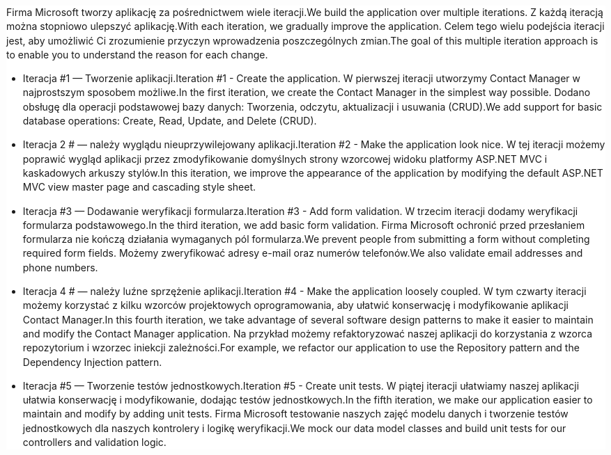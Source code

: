 <span data-ttu-id="a965a-110">Firma Microsoft tworzy aplikację za pośrednictwem wiele iteracji.</span><span class="sxs-lookup"><span data-stu-id="a965a-110">We build the application over multiple iterations.</span></span> <span data-ttu-id="a965a-111">Z każdą iteracją można stopniowo ulepszyć aplikację.</span><span class="sxs-lookup"><span data-stu-id="a965a-111">With each iteration, we gradually improve the application.</span></span> <span data-ttu-id="a965a-112">Celem tego wielu podejścia iteracji jest, aby umożliwić Ci zrozumienie przyczyn wprowadzenia poszczególnych zmian.</span><span class="sxs-lookup"><span data-stu-id="a965a-112">The goal of this multiple iteration approach is to enable you to understand the reason for each change.</span></span>

- <span data-ttu-id="a965a-113">Iteracja #1 — Tworzenie aplikacji.</span><span class="sxs-lookup"><span data-stu-id="a965a-113">Iteration #1 - Create the application.</span></span> <span data-ttu-id="a965a-114">W pierwszej iteracji utworzymy Contact Manager w najprostszym sposobem możliwe.</span><span class="sxs-lookup"><span data-stu-id="a965a-114">In the first iteration, we create the Contact Manager in the simplest way possible.</span></span> <span data-ttu-id="a965a-115">Dodano obsługę dla operacji podstawowej bazy danych: Tworzenia, odczytu, aktualizacji i usuwania (CRUD).</span><span class="sxs-lookup"><span data-stu-id="a965a-115">We add support for basic database operations: Create, Read, Update, and Delete (CRUD).</span></span>

- <span data-ttu-id="a965a-116">Iteracja 2 # — należy wyglądu nieuprzywilejowany aplikacji.</span><span class="sxs-lookup"><span data-stu-id="a965a-116">Iteration #2 - Make the application look nice.</span></span> <span data-ttu-id="a965a-117">W tej iteracji możemy poprawić wygląd aplikacji przez zmodyfikowanie domyślnych strony wzorcowej widoku platformy ASP.NET MVC i kaskadowych arkuszy stylów.</span><span class="sxs-lookup"><span data-stu-id="a965a-117">In this iteration, we improve the appearance of the application by modifying the default ASP.NET MVC view master page and cascading style sheet.</span></span>

- <span data-ttu-id="a965a-118">Iteracja #3 — Dodawanie weryfikacji formularza.</span><span class="sxs-lookup"><span data-stu-id="a965a-118">Iteration #3 - Add form validation.</span></span> <span data-ttu-id="a965a-119">W trzecim iteracji dodamy weryfikacji formularza podstawowego.</span><span class="sxs-lookup"><span data-stu-id="a965a-119">In the third iteration, we add basic form validation.</span></span> <span data-ttu-id="a965a-120">Firma Microsoft ochronić przed przesłaniem formularza nie kończą działania wymaganych pól formularza.</span><span class="sxs-lookup"><span data-stu-id="a965a-120">We prevent people from submitting a form without completing required form fields.</span></span> <span data-ttu-id="a965a-121">Możemy zweryfikować adresy e-mail oraz numerów telefonów.</span><span class="sxs-lookup"><span data-stu-id="a965a-121">We also validate email addresses and phone numbers.</span></span>

- <span data-ttu-id="a965a-122">Iteracja 4 # — należy luźne sprzężenie aplikacji.</span><span class="sxs-lookup"><span data-stu-id="a965a-122">Iteration #4 - Make the application loosely coupled.</span></span> <span data-ttu-id="a965a-123">W tym czwarty iteracji możemy korzystać z kilku wzorców projektowych oprogramowania, aby ułatwić konserwację i modyfikowanie aplikacji Contact Manager.</span><span class="sxs-lookup"><span data-stu-id="a965a-123">In this fourth iteration, we take advantage of several software design patterns to make it easier to maintain and modify the Contact Manager application.</span></span> <span data-ttu-id="a965a-124">Na przykład możemy refaktoryzować naszej aplikacji do korzystania z wzorca repozytorium i wzorzec iniekcji zależności.</span><span class="sxs-lookup"><span data-stu-id="a965a-124">For example, we refactor our application to use the Repository pattern and the Dependency Injection pattern.</span></span>

- <span data-ttu-id="a965a-125">Iteracja #5 — Tworzenie testów jednostkowych.</span><span class="sxs-lookup"><span data-stu-id="a965a-125">Iteration #5 - Create unit tests.</span></span> <span data-ttu-id="a965a-126">W piątej iteracji ułatwiamy naszej aplikacji ułatwia konserwację i modyfikowanie, dodając testów jednostkowych.</span><span class="sxs-lookup"><span data-stu-id="a965a-126">In the fifth iteration, we make our application easier to maintain and modify by adding unit tests.</span></span> <span data-ttu-id="a965a-127">Firma Microsoft testowanie naszych zajęć modelu danych i tworzenie testów jednostkowych dla naszych kontrolery i logikę weryfikacji.</span><span class="sxs-lookup"><span data-stu-id="a965a-127">We mock our data model classes and build unit tests for our controllers and validation logic.</span></span>
